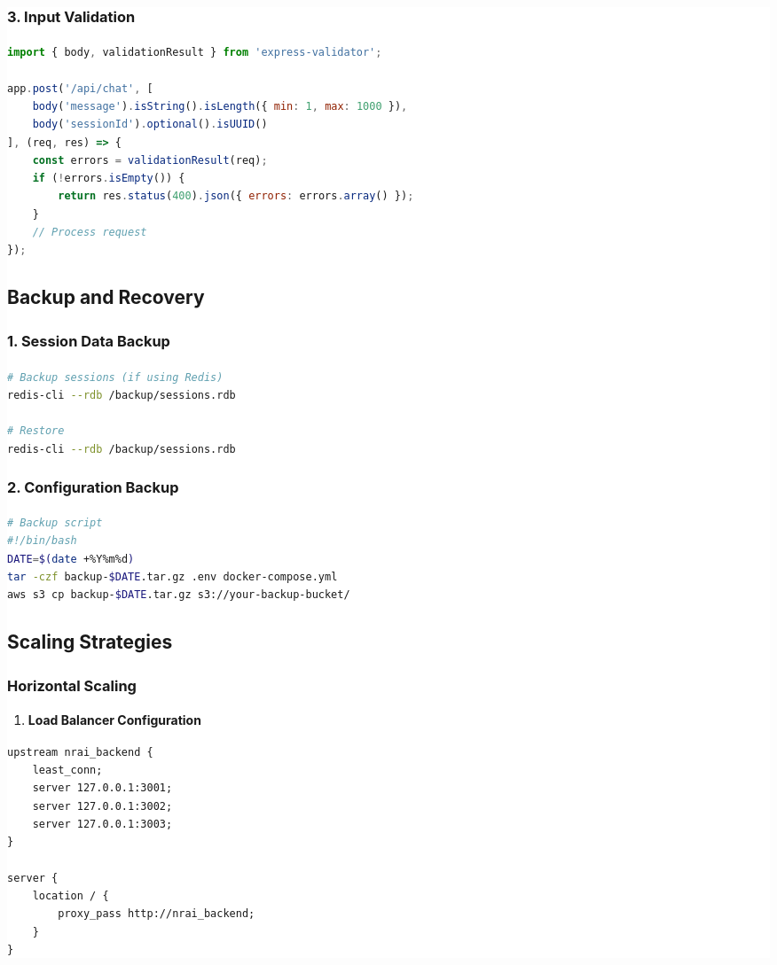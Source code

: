 ### 3. Input Validation
```javascript
import { body, validationResult } from 'express-validator';

app.post('/api/chat', [
    body('message').isString().isLength({ min: 1, max: 1000 }),
    body('sessionId').optional().isUUID()
], (req, res) => {
    const errors = validationResult(req);
    if (!errors.isEmpty()) {
        return res.status(400).json({ errors: errors.array() });
    }
    // Process request
});
```

## Backup and Recovery

### 1. Session Data Backup
```bash
# Backup sessions (if using Redis)
redis-cli --rdb /backup/sessions.rdb

# Restore
redis-cli --rdb /backup/sessions.rdb
```

### 2. Configuration Backup
```bash
# Backup script
#!/bin/bash
DATE=$(date +%Y%m%d)
tar -czf backup-$DATE.tar.gz .env docker-compose.yml
aws s3 cp backup-$DATE.tar.gz s3://your-backup-bucket/
```

## Scaling Strategies

### Horizontal Scaling

1. **Load Balancer Configuration**
```nginx
upstream nrai_backend {
    least_conn;
    server 127.0.0.1:3001;
    server 127.0.0.1:3002;
    server 127.0.0.1:3003;
}

server {
    location / {
        proxy_pass http://nrai_backend;
    }
}
```
